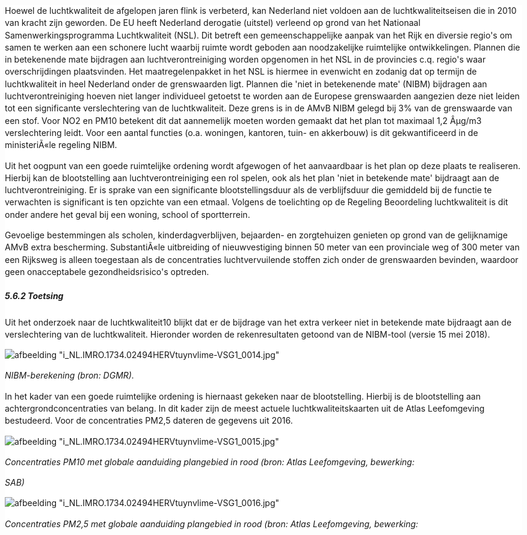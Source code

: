 Hoewel de luchtkwaliteit de afgelopen jaren flink is verbeterd, kan Nederland niet voldoen aan de luchtkwaliteitseisen die in 2010 van kracht zijn geworden. De EU heeft Nederland derogatie (uitstel) verleend op grond van het Nationaal Samenwerkingsprogramma Luchtkwaliteit (NSL). Dit betreft een gemeenschappelijke aanpak van het Rijk en diversie regio's om samen te werken aan een schonere lucht waarbij ruimte wordt geboden aan noodzakelijke ruimtelijke ontwikkelingen. Plannen die in betekenende mate bijdragen aan luchtverontreiniging worden opgenomen in het NSL in de provincies c.q. regio's waar overschrijdingen plaatsvinden. Het maatregelenpakket in het NSL is hiermee in evenwicht en zodanig dat op termijn de luchtkwaliteit in heel Nederland onder de grenswaarden ligt. Plannen die 'niet in betekenende mate' (NIBM) bijdragen aan luchtverontreiniging hoeven niet langer individueel getoetst te worden aan de Europese grenswaarden aangezien deze niet leiden tot een significante verslechtering van de luchtkwaliteit. Deze grens is in de AMvB NIBM gelegd bij 3% van de grenswaarde van een stof. Voor NO2 en PM10 betekent dit dat aannemelijk moeten worden gemaakt dat het plan tot maximaal 1,2 Âµg/m3 verslechtering leidt. Voor een aantal functies (o.a. woningen, kantoren, tuin\- en akkerbouw) is dit gekwantificeerd in de ministeriÃ«le regeling NIBM.

Uit het oogpunt van een goede ruimtelijke ordening wordt afgewogen of het aanvaardbaar is het plan op deze plaats te realiseren. Hierbij kan de blootstelling aan luchtverontreiniging een rol spelen, ook als het plan 'niet in betekende mate' bijdraagt aan de luchtverontreiniging. Er is sprake van een significante blootstellingsduur als de verblijfsduur die gemiddeld bij de functie te verwachten is significant is ten opzichte van een etmaal. Volgens de toelichting op de Regeling Beoordeling luchtkwaliteit is dit onder andere het geval bij een woning, school of sportterrein.

Gevoelige bestemmingen als scholen, kinderdagverblijven, bejaarden\- en zorgtehuizen genieten op grond van de gelijknamige AMvB extra bescherming. SubstantiÃ«le uitbreiding of nieuwvestiging binnen 50 meter van een provinciale weg of 300 meter van een Rijksweg is alleen toegestaan als de concentraties luchtvervuilende stoffen zich onder de grenswaarden bevinden, waardoor geen onacceptabele gezondheidsrisico's optreden.

##### 5\.6\.2 Toetsing

Uit het onderzoek naar de luchtkwaliteit10 blijkt dat er de bijdrage van het extra verkeer niet in betekende mate bijdraagt aan de verslechtering van de luchtkwaliteit. Hieronder worden de rekenresultaten getoond van de NIBM\-tool (versie 15 mei 2018\).

![afbeelding "i_NL.IMRO.1734.02494HERVtuynvlime-VSG1_0014.jpg"](i_NL.IMRO.1734.02494HERVtuynvlime-VSG1_0014.jpg)

*NIBM\-berekening (bron: DGMR).*

In het kader van een goede ruimtelijke ordening is hiernaast gekeken naar de blootstelling. Hierbij is de blootstelling aan achtergrondconcentraties van belang. In dit kader zijn de meest actuele luchtkwaliteitskaarten uit de Atlas Leefomgeving bestudeerd. Voor de concentraties PM2,5 dateren de gegevens uit 2016\.

![afbeelding "i_NL.IMRO.1734.02494HERVtuynvlime-VSG1_0015.jpg"](i_NL.IMRO.1734.02494HERVtuynvlime-VSG1_0015.jpg)

*Concentraties PM10 met globale aanduiding plangebied in rood (bron: Atlas Leefomgeving, bewerking:*

*SAB)*

![afbeelding "i_NL.IMRO.1734.02494HERVtuynvlime-VSG1_0016.jpg"](i_NL.IMRO.1734.02494HERVtuynvlime-VSG1_0016.jpg)

*Concentraties PM2,5 met globale aanduiding plangebied in rood (bron: Atlas Leefomgeving, bewerking:*
